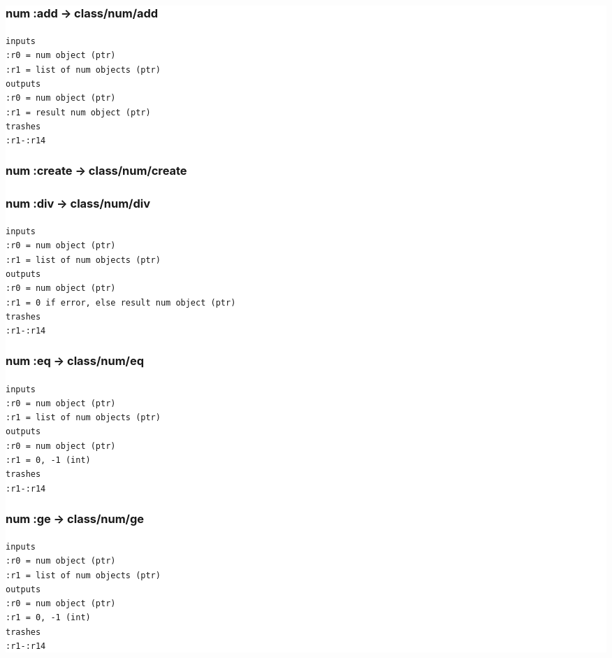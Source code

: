 ### num :add -> class/num/add

```code
inputs
:r0 = num object (ptr)
:r1 = list of num objects (ptr)
outputs
:r0 = num object (ptr)
:r1 = result num object (ptr)
trashes
:r1-:r14
```

### num :create -> class/num/create

### num :div -> class/num/div

```code
inputs
:r0 = num object (ptr)
:r1 = list of num objects (ptr)
outputs
:r0 = num object (ptr)
:r1 = 0 if error, else result num object (ptr)
trashes
:r1-:r14
```

### num :eq -> class/num/eq

```code
inputs
:r0 = num object (ptr)
:r1 = list of num objects (ptr)
outputs
:r0 = num object (ptr)
:r1 = 0, -1 (int)
trashes
:r1-:r14
```

### num :ge -> class/num/ge

```code
inputs
:r0 = num object (ptr)
:r1 = list of num objects (ptr)
outputs
:r0 = num object (ptr)
:r1 = 0, -1 (int)
trashes
:r1-:r14
```
